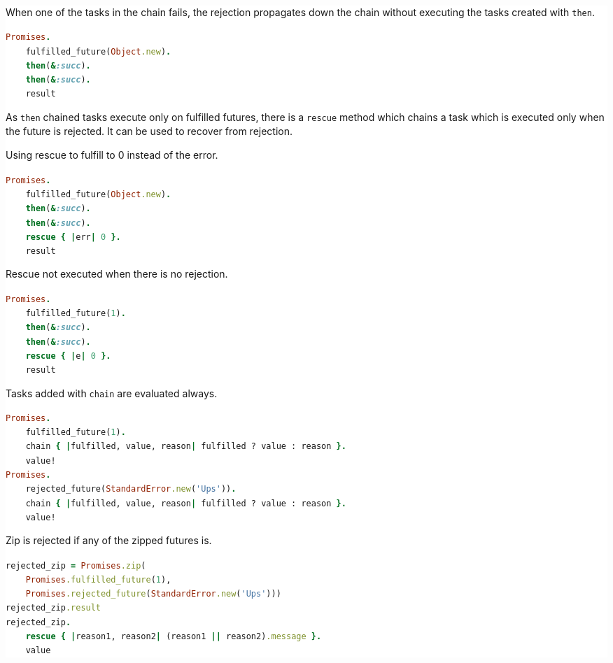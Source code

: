 When one of the tasks in the chain fails, the rejection propagates down the
chain without executing the tasks created with `then`.

```ruby
Promises.
    fulfilled_future(Object.new).
    then(&:succ).
    then(&:succ).
    result
```

As `then` chained tasks execute only on fulfilled futures, there is a `rescue`
method which chains a task which is executed only when the future is rejected. 
It can be used to recover from rejection.

Using rescue to fulfill to 0 instead of the error.

```ruby
Promises.
    fulfilled_future(Object.new).
    then(&:succ).
    then(&:succ).
    rescue { |err| 0 }.
    result
```

Rescue not executed when there is no rejection.

```ruby
Promises.
    fulfilled_future(1).
    then(&:succ).
    then(&:succ).
    rescue { |e| 0 }. 
    result
```

Tasks added with `chain` are evaluated always.

```ruby
Promises.
    fulfilled_future(1).
    chain { |fulfilled, value, reason| fulfilled ? value : reason }.
    value!
Promises.
    rejected_future(StandardError.new('Ups')).
    chain { |fulfilled, value, reason| fulfilled ? value : reason }.
    value!
```

Zip is rejected if any of the zipped futures is.

```ruby
rejected_zip = Promises.zip(
    Promises.fulfilled_future(1),
    Promises.rejected_future(StandardError.new('Ups')))
rejected_zip.result
rejected_zip.
    rescue { |reason1, reason2| (reason1 || reason2).message }.
    value
```
